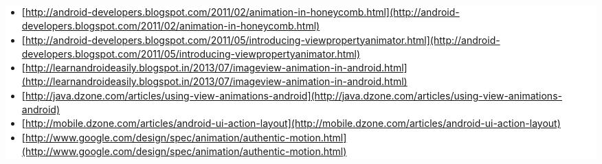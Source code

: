 - [http://android-developers.blogspot.com/2011/02/animation-in-honeycomb.html](http://android-developers.blogspot.com/2011/02/animation-in-honeycomb.html)
- [http://android-developers.blogspot.com/2011/05/introducing-viewpropertyanimator.html](http://android-developers.blogspot.com/2011/05/introducing-viewpropertyanimator.html)
- [http://learnandroideasily.blogspot.in/2013/07/imageview-animation-in-android.html](http://learnandroideasily.blogspot.in/2013/07/imageview-animation-in-android.html)
- [http://java.dzone.com/articles/using-view-animations-android](http://java.dzone.com/articles/using-view-animations-android)
- [http://mobile.dzone.com/articles/android-ui-action-layout](http://mobile.dzone.com/articles/android-ui-action-layout)
- [http://www.google.com/design/spec/animation/authentic-motion.html](http://www.google.com/design/spec/animation/authentic-motion.html)